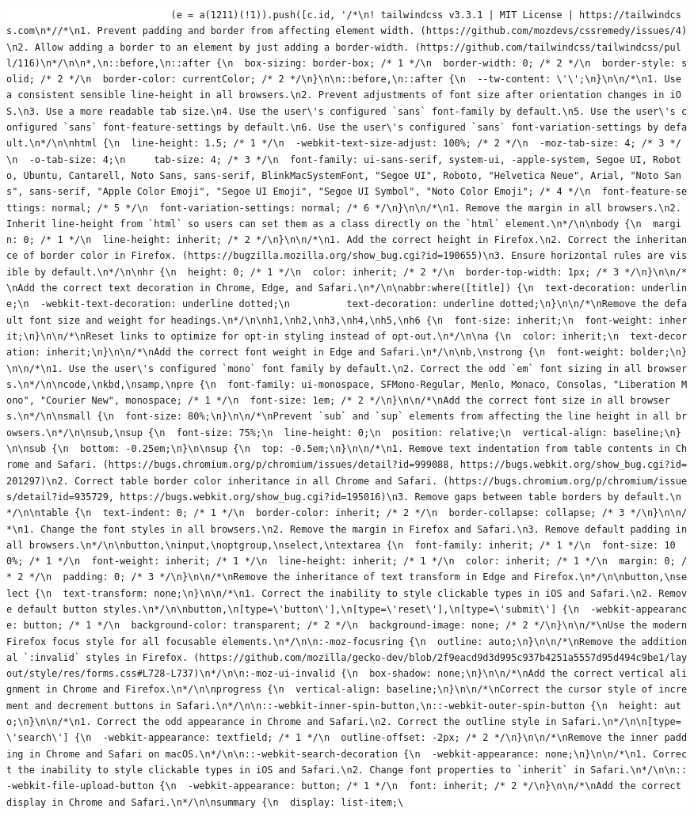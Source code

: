 ```diff
                             (e = a(1211)(!1)).push([c.id, '/*\n! tailwindcss v3.3.1 | MIT License | https://tailwindcss.com\n*//*\n1. Prevent padding and border from affecting element width. (https://github.com/mozdevs/cssremedy/issues/4)\n2. Allow adding a border to an element by just adding a border-width. (https://github.com/tailwindcss/tailwindcss/pull/116)\n*/\n\n*,\n::before,\n::after {\n  box-sizing: border-box; /* 1 */\n  border-width: 0; /* 2 */\n  border-style: solid; /* 2 */\n  border-color: currentColor; /* 2 */\n}\n\n::before,\n::after {\n  --tw-content: \'\';\n}\n\n/*\n1. Use a consistent sensible line-height in all browsers.\n2. Prevent adjustments of font size after orientation changes in iOS.\n3. Use a more readable tab size.\n4. Use the user\'s configured `sans` font-family by default.\n5. Use the user\'s configured `sans` font-feature-settings by default.\n6. Use the user\'s configured `sans` font-variation-settings by default.\n*/\n\nhtml {\n  line-height: 1.5; /* 1 */\n  -webkit-text-size-adjust: 100%; /* 2 */\n  -moz-tab-size: 4; /* 3 */\n  -o-tab-size: 4;\n     tab-size: 4; /* 3 */\n  font-family: ui-sans-serif, system-ui, -apple-system, Segoe UI, Roboto, Ubuntu, Cantarell, Noto Sans, sans-serif, BlinkMacSystemFont, "Segoe UI", Roboto, "Helvetica Neue", Arial, "Noto Sans", sans-serif, "Apple Color Emoji", "Segoe UI Emoji", "Segoe UI Symbol", "Noto Color Emoji"; /* 4 */\n  font-feature-settings: normal; /* 5 */\n  font-variation-settings: normal; /* 6 */\n}\n\n/*\n1. Remove the margin in all browsers.\n2. Inherit line-height from `html` so users can set them as a class directly on the `html` element.\n*/\n\nbody {\n  margin: 0; /* 1 */\n  line-height: inherit; /* 2 */\n}\n\n/*\n1. Add the correct height in Firefox.\n2. Correct the inheritance of border color in Firefox. (https://bugzilla.mozilla.org/show_bug.cgi?id=190655)\n3. Ensure horizontal rules are visible by default.\n*/\n\nhr {\n  height: 0; /* 1 */\n  color: inherit; /* 2 */\n  border-top-width: 1px; /* 3 */\n}\n\n/*\nAdd the correct text decoration in Chrome, Edge, and Safari.\n*/\n\nabbr:where([title]) {\n  text-decoration: underline;\n  -webkit-text-decoration: underline dotted;\n          text-decoration: underline dotted;\n}\n\n/*\nRemove the default font size and weight for headings.\n*/\n\nh1,\nh2,\nh3,\nh4,\nh5,\nh6 {\n  font-size: inherit;\n  font-weight: inherit;\n}\n\n/*\nReset links to optimize for opt-in styling instead of opt-out.\n*/\n\na {\n  color: inherit;\n  text-decoration: inherit;\n}\n\n/*\nAdd the correct font weight in Edge and Safari.\n*/\n\nb,\nstrong {\n  font-weight: bolder;\n}\n\n/*\n1. Use the user\'s configured `mono` font family by default.\n2. Correct the odd `em` font sizing in all browsers.\n*/\n\ncode,\nkbd,\nsamp,\npre {\n  font-family: ui-monospace, SFMono-Regular, Menlo, Monaco, Consolas, "Liberation Mono", "Courier New", monospace; /* 1 */\n  font-size: 1em; /* 2 */\n}\n\n/*\nAdd the correct font size in all browsers.\n*/\n\nsmall {\n  font-size: 80%;\n}\n\n/*\nPrevent `sub` and `sup` elements from affecting the line height in all browsers.\n*/\n\nsub,\nsup {\n  font-size: 75%;\n  line-height: 0;\n  position: relative;\n  vertical-align: baseline;\n}\n\nsub {\n  bottom: -0.25em;\n}\n\nsup {\n  top: -0.5em;\n}\n\n/*\n1. Remove text indentation from table contents in Chrome and Safari. (https://bugs.chromium.org/p/chromium/issues/detail?id=999088, https://bugs.webkit.org/show_bug.cgi?id=201297)\n2. Correct table border color inheritance in all Chrome and Safari. (https://bugs.chromium.org/p/chromium/issues/detail?id=935729, https://bugs.webkit.org/show_bug.cgi?id=195016)\n3. Remove gaps between table borders by default.\n*/\n\ntable {\n  text-indent: 0; /* 1 */\n  border-color: inherit; /* 2 */\n  border-collapse: collapse; /* 3 */\n}\n\n/*\n1. Change the font styles in all browsers.\n2. Remove the margin in Firefox and Safari.\n3. Remove default padding in all browsers.\n*/\n\nbutton,\ninput,\noptgroup,\nselect,\ntextarea {\n  font-family: inherit; /* 1 */\n  font-size: 100%; /* 1 */\n  font-weight: inherit; /* 1 */\n  line-height: inherit; /* 1 */\n  color: inherit; /* 1 */\n  margin: 0; /* 2 */\n  padding: 0; /* 3 */\n}\n\n/*\nRemove the inheritance of text transform in Edge and Firefox.\n*/\n\nbutton,\nselect {\n  text-transform: none;\n}\n\n/*\n1. Correct the inability to style clickable types in iOS and Safari.\n2. Remove default button styles.\n*/\n\nbutton,\n[type=\'button\'],\n[type=\'reset\'],\n[type=\'submit\'] {\n  -webkit-appearance: button; /* 1 */\n  background-color: transparent; /* 2 */\n  background-image: none; /* 2 */\n}\n\n/*\nUse the modern Firefox focus style for all focusable elements.\n*/\n\n:-moz-focusring {\n  outline: auto;\n}\n\n/*\nRemove the additional `:invalid` styles in Firefox. (https://github.com/mozilla/gecko-dev/blob/2f9eacd9d3d995c937b4251a5557d95d494c9be1/layout/style/res/forms.css#L728-L737)\n*/\n\n:-moz-ui-invalid {\n  box-shadow: none;\n}\n\n/*\nAdd the correct vertical alignment in Chrome and Firefox.\n*/\n\nprogress {\n  vertical-align: baseline;\n}\n\n/*\nCorrect the cursor style of increment and decrement buttons in Safari.\n*/\n\n::-webkit-inner-spin-button,\n::-webkit-outer-spin-button {\n  height: auto;\n}\n\n/*\n1. Correct the odd appearance in Chrome and Safari.\n2. Correct the outline style in Safari.\n*/\n\n[type=\'search\'] {\n  -webkit-appearance: textfield; /* 1 */\n  outline-offset: -2px; /* 2 */\n}\n\n/*\nRemove the inner padding in Chrome and Safari on macOS.\n*/\n\n::-webkit-search-decoration {\n  -webkit-appearance: none;\n}\n\n/*\n1. Correct the inability to style clickable types in iOS and Safari.\n2. Change font properties to `inherit` in Safari.\n*/\n\n::-webkit-file-upload-button {\n  -webkit-appearance: button; /* 1 */\n  font: inherit; /* 2 */\n}\n\n/*\nAdd the correct display in Chrome and Safari.\n*/\n\nsummary {\n  display: list-item;\
```